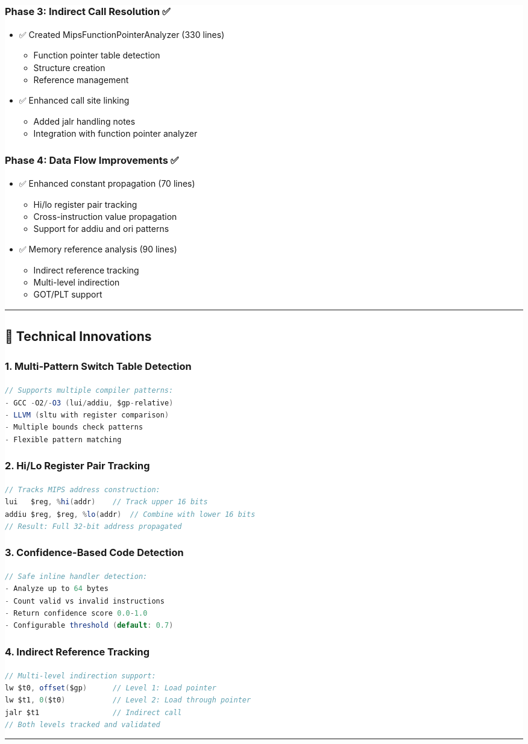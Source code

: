 ### Phase 3: Indirect Call Resolution ✅
- ✅ Created MipsFunctionPointerAnalyzer (330 lines)
  - Function pointer table detection
  - Structure creation
  - Reference management
  
- ✅ Enhanced call site linking
  - Added jalr handling notes
  - Integration with function pointer analyzer

### Phase 4: Data Flow Improvements ✅
- ✅ Enhanced constant propagation (70 lines)
  - Hi/lo register pair tracking
  - Cross-instruction value propagation
  - Support for addiu and ori patterns
  
- ✅ Memory reference analysis (90 lines)
  - Indirect reference tracking
  - Multi-level indirection
  - GOT/PLT support

---

## 🔬 Technical Innovations

### 1. Multi-Pattern Switch Table Detection
```java
// Supports multiple compiler patterns:
- GCC -O2/-O3 (lui/addiu, $gp-relative)
- LLVM (sltu with register comparison)
- Multiple bounds check patterns
- Flexible pattern matching
```

### 2. Hi/Lo Register Pair Tracking
```java
// Tracks MIPS address construction:
lui   $reg, %hi(addr)    // Track upper 16 bits
addiu $reg, $reg, %lo(addr)  // Combine with lower 16 bits
// Result: Full 32-bit address propagated
```

### 3. Confidence-Based Code Detection
```java
// Safe inline handler detection:
- Analyze up to 64 bytes
- Count valid vs invalid instructions
- Return confidence score 0.0-1.0
- Configurable threshold (default: 0.7)
```

### 4. Indirect Reference Tracking
```java
// Multi-level indirection support:
lw $t0, offset($gp)      // Level 1: Load pointer
lw $t1, 0($t0)           // Level 2: Load through pointer
jalr $t1                 // Indirect call
// Both levels tracked and validated
```

---